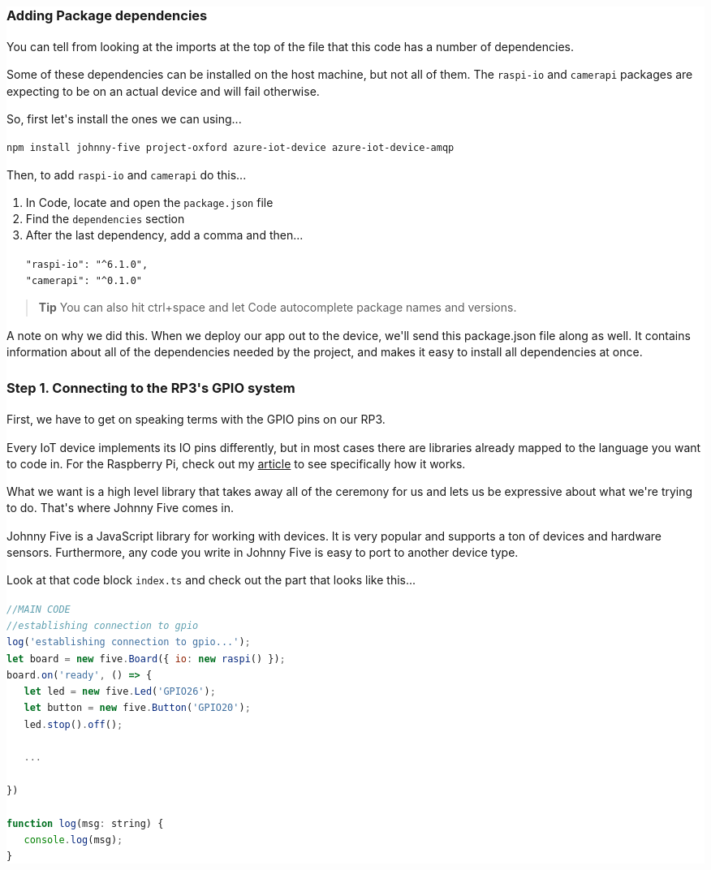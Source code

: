 ### Adding Package dependencies
You can tell from looking at the imports at the top of the file that this code has a number of dependencies.

Some of these dependencies can be installed on the host machine, but not all of them. The `raspi-io` and `camerapi` packages are expecting to be on an actual device and will fail otherwise.

So, first let's install the ones we can using...

```
npm install johnny-five project-oxford azure-iot-device azure-iot-device-amqp
```

Then, to add `raspi-io` and `camerapi` do this... 
1. In Code, locate and open the `package.json` file
1. Find the `dependencies` section
1. After the last dependency, add a comma and then...
    ```
    "raspi-io": "^6.1.0",
    "camerapi": "^0.1.0"
    ```

> **Tip** You can also hit ctrl+space and let Code autocomplete package names and versions. 

A note on why we did this. When we deploy our app out to the device, we'll send this package.json file along as well. It contains information about all of the dependencies needed by the project, and makes it easy to install all dependencies at once.

### Step 1. Connecting to the RP3's GPIO system
First, we have to get on speaking terms with the GPIO pins on our RP3.

Every IoT device implements its IO pins differently, but in most cases there are libraries already mapped to the language you want to code in. For the Raspberry Pi, check out my [article](http://codefoster.com/pi-gpio) to see specifically how it works. 

What we want is a high level library that takes away all of the ceremony for us and lets us be expressive about what we're trying to do. That's where Johnny Five comes in.

Johnny Five is a JavaScript library for working with devices. It is very popular and supports a ton of devices and hardware sensors. Furthermore, any code you write in Johnny Five is easy to port to another device type. 

Look at that code block `index.ts` and check out the part that looks like this...

 ``` js
//MAIN CODE
//establishing connection to gpio
log('establishing connection to gpio...');
let board = new five.Board({ io: new raspi() });
board.on('ready', () => {
    let led = new five.Led('GPIO26');
    let button = new five.Button('GPIO20');
    led.stop().off();
    
    ...

})

function log(msg: string) {
    console.log(msg);
}
```
